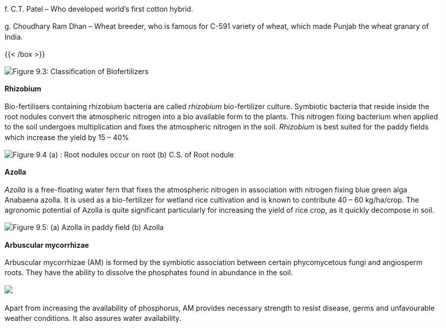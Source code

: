 
f. C.T. Patel – Who developed world’s
first cotton hybrid.

g. Choudhary Ram Dhan – Wheat
breeder, who is famous for C-591
variety of wheat, which made Punjab
the wheat granary of India.

{{< /box >}}

![Figure 9.3: Classification of Biofertilizers](/books/12-biology/botany/unit10/pic24.png)

**Rhizobium**

Bio-fertilisers containing rhizobium bacteria
are called *rhizobium* bio-fertilizer culture.
Symbiotic bacteria that reside inside the root
nodules convert the atmospheric nitrogen
into a bio available form to the plants. This
nitrogen fixing bacterium when applied to the
soil undergoes multiplication and fixes the
atmospheric nitrogen in the soil. *Rhizobium* is
best suited for the paddy fields which increase
the yield by 15 – 40%


![Figure 9.4 (a) : Root nodules occur on root (b) C.S. of Root nodule](/books/12-biology/botany/unit10/pic25.png)

**Azolla**

*Azolla* is a free-floating water fern that fixes
the atmospheric nitrogen in association with
nitrogen fixing blue green alga Anabaena azolla.
It is used as a bio-fertilizer for wetland rice
cultivation and is known to contribute 40 – 60
kg/ha/crop. The agronomic potential of Azolla
is quite significant particularly for increasing the
yield of rice crop, as it quickly decompose in soil.


![Figure 9.5: (a) Azolla in paddy field (b) Azolla](/books/12-biology/botany/unit10/pic27.png)


**Arbuscular mycorrhizae**

Arbuscular mycorrhizae (AM) is formed by
the symbiotic association between certain
phycomycetous fungi and angiosperm roots.
They have the ability to dissolve the phosphates
found in abundance in the soil.


![](/books/12-biology/botany/unit10/pic26.png)


Apart from increasing the availability of
phosphorus, AM provides necessary strength to
resist disease, germs and unfavourable weather
conditions. It also assures water availability.
